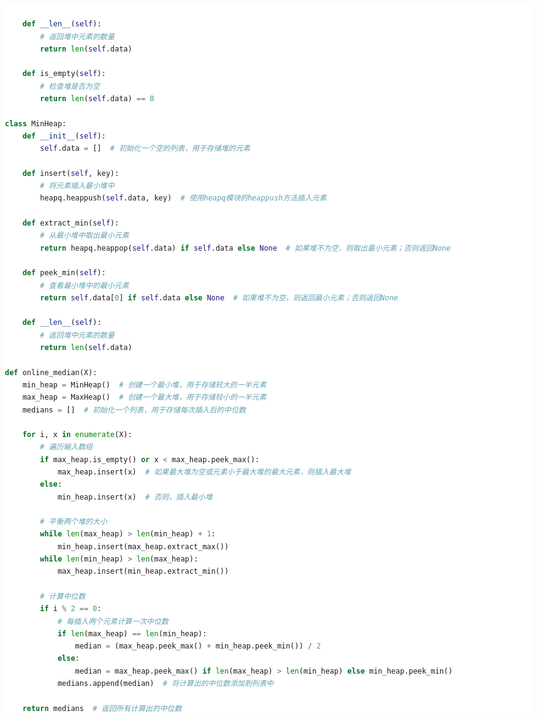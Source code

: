 ```python

    def __len__(self):
        # 返回堆中元素的数量
        return len(self.data)

    def is_empty(self):
        # 检查堆是否为空
        return len(self.data) == 0

class MinHeap:
    def __init__(self):
        self.data = []  # 初始化一个空的列表，用于存储堆的元素

    def insert(self, key):
        # 将元素插入最小堆中
        heapq.heappush(self.data, key)  # 使用heapq模块的heappush方法插入元素

    def extract_min(self):
        # 从最小堆中取出最小元素
        return heapq.heappop(self.data) if self.data else None  # 如果堆不为空，则取出最小元素；否则返回None

    def peek_min(self):
        # 查看最小堆中的最小元素
        return self.data[0] if self.data else None  # 如果堆不为空，则返回最小元素；否则返回None

    def __len__(self):
        # 返回堆中元素的数量
        return len(self.data)

def online_median(X):
    min_heap = MinHeap()  # 创建一个最小堆，用于存储较大的一半元素
    max_heap = MaxHeap()  # 创建一个最大堆，用于存储较小的一半元素
    medians = []  # 初始化一个列表，用于存储每次插入后的中位数

    for i, x in enumerate(X):
        # 遍历输入数组
        if max_heap.is_empty() or x < max_heap.peek_max():
            max_heap.insert(x)  # 如果最大堆为空或元素小于最大堆的最大元素，则插入最大堆
        else:
            min_heap.insert(x)  # 否则，插入最小堆

        # 平衡两个堆的大小
        while len(max_heap) > len(min_heap) + 1:
            min_heap.insert(max_heap.extract_max())
        while len(min_heap) > len(max_heap):
            max_heap.insert(min_heap.extract_min())

        # 计算中位数
        if i % 2 == 0:
            # 每插入两个元素计算一次中位数
            if len(max_heap) == len(min_heap):
                median = (max_heap.peek_max() + min_heap.peek_min()) / 2
            else:
                median = max_heap.peek_max() if len(max_heap) > len(min_heap) else min_heap.peek_min()
            medians.append(median)  # 将计算出的中位数添加到列表中

    return medians  # 返回所有计算出的中位数
```
